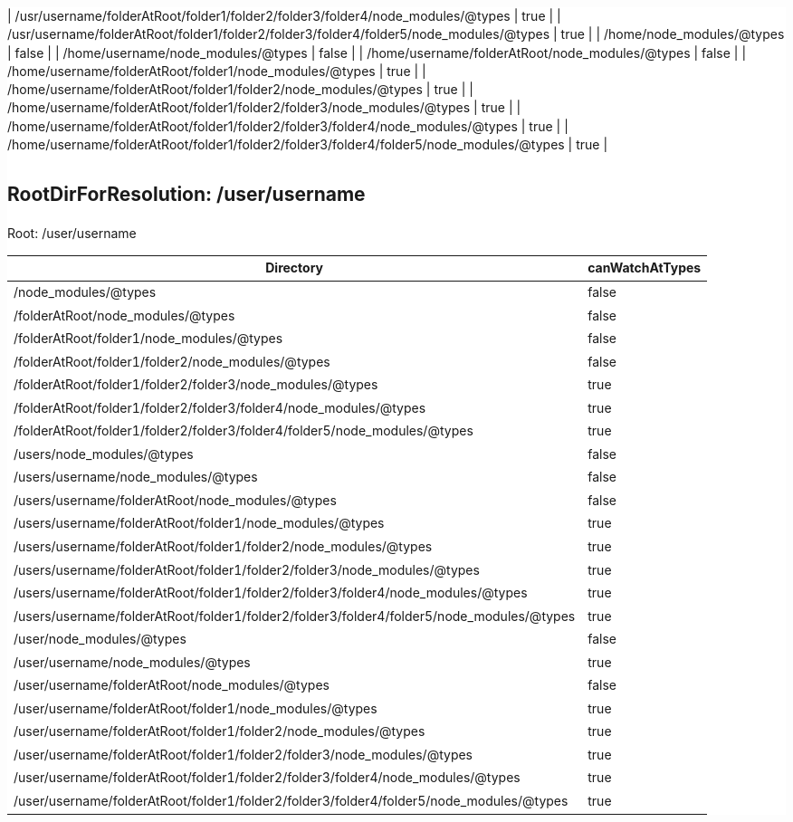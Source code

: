 | /usr/username/folderAtRoot/folder1/folder2/folder3/folder4/node_modules/@types           | true            |
| /usr/username/folderAtRoot/folder1/folder2/folder3/folder4/folder5/node_modules/@types   | true            |
| /home/node_modules/@types                                                                | false           |
| /home/username/node_modules/@types                                                       | false           |
| /home/username/folderAtRoot/node_modules/@types                                          | false           |
| /home/username/folderAtRoot/folder1/node_modules/@types                                  | true            |
| /home/username/folderAtRoot/folder1/folder2/node_modules/@types                          | true            |
| /home/username/folderAtRoot/folder1/folder2/folder3/node_modules/@types                  | true            |
| /home/username/folderAtRoot/folder1/folder2/folder3/folder4/node_modules/@types          | true            |
| /home/username/folderAtRoot/folder1/folder2/folder3/folder4/folder5/node_modules/@types  | true            |

## RootDirForResolution: /user/username

Root: /user/username

| Directory                                                                                | canWatchAtTypes |
| ---------------------------------------------------------------------------------------- | --------------- |
| /node_modules/@types                                                                     | false           |
| /folderAtRoot/node_modules/@types                                                        | false           |
| /folderAtRoot/folder1/node_modules/@types                                                | false           |
| /folderAtRoot/folder1/folder2/node_modules/@types                                        | false           |
| /folderAtRoot/folder1/folder2/folder3/node_modules/@types                                | true            |
| /folderAtRoot/folder1/folder2/folder3/folder4/node_modules/@types                        | true            |
| /folderAtRoot/folder1/folder2/folder3/folder4/folder5/node_modules/@types                | true            |
| /users/node_modules/@types                                                               | false           |
| /users/username/node_modules/@types                                                      | false           |
| /users/username/folderAtRoot/node_modules/@types                                         | false           |
| /users/username/folderAtRoot/folder1/node_modules/@types                                 | true            |
| /users/username/folderAtRoot/folder1/folder2/node_modules/@types                         | true            |
| /users/username/folderAtRoot/folder1/folder2/folder3/node_modules/@types                 | true            |
| /users/username/folderAtRoot/folder1/folder2/folder3/folder4/node_modules/@types         | true            |
| /users/username/folderAtRoot/folder1/folder2/folder3/folder4/folder5/node_modules/@types | true            |
| /user/node_modules/@types                                                                | false           |
| /user/username/node_modules/@types                                                       | true            |
| /user/username/folderAtRoot/node_modules/@types                                          | false           |
| /user/username/folderAtRoot/folder1/node_modules/@types                                  | true            |
| /user/username/folderAtRoot/folder1/folder2/node_modules/@types                          | true            |
| /user/username/folderAtRoot/folder1/folder2/folder3/node_modules/@types                  | true            |
| /user/username/folderAtRoot/folder1/folder2/folder3/folder4/node_modules/@types          | true            |
| /user/username/folderAtRoot/folder1/folder2/folder3/folder4/folder5/node_modules/@types  | true            |